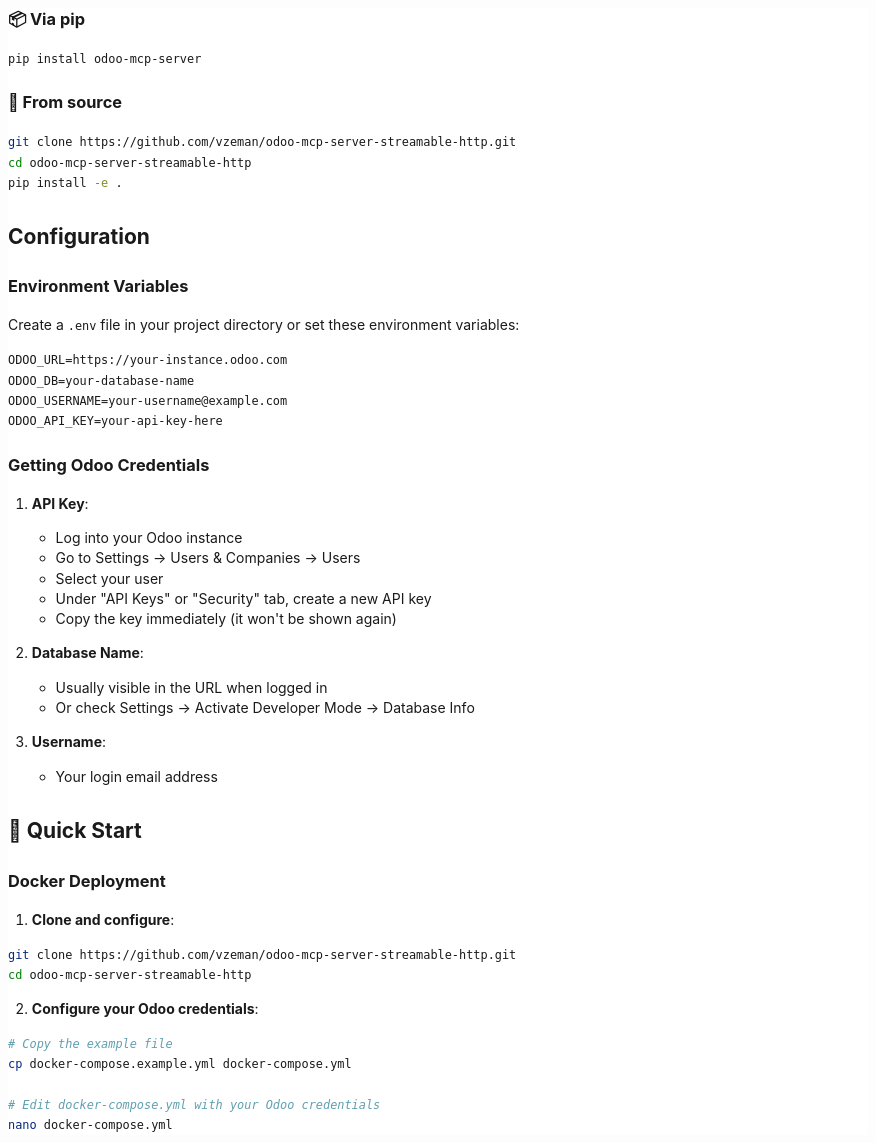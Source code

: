 ### 📦 Via pip

```bash
pip install odoo-mcp-server
```

### 🔧 From source

```bash
git clone https://github.com/vzeman/odoo-mcp-server-streamable-http.git
cd odoo-mcp-server-streamable-http
pip install -e .
```

## Configuration

### Environment Variables

Create a `.env` file in your project directory or set these environment variables:

```env
ODOO_URL=https://your-instance.odoo.com
ODOO_DB=your-database-name
ODOO_USERNAME=your-username@example.com
ODOO_API_KEY=your-api-key-here
```

### Getting Odoo Credentials

1. **API Key**: 
   - Log into your Odoo instance
   - Go to Settings → Users & Companies → Users
   - Select your user
   - Under "API Keys" or "Security" tab, create a new API key
   - Copy the key immediately (it won't be shown again)

2. **Database Name**:
   - Usually visible in the URL when logged in
   - Or check Settings → Activate Developer Mode → Database Info

3. **Username**:
   - Your login email address

## 🚀 Quick Start

### Docker Deployment

1. **Clone and configure**:
```bash
git clone https://github.com/vzeman/odoo-mcp-server-streamable-http.git
cd odoo-mcp-server-streamable-http
```

2. **Configure your Odoo credentials**:
```bash
# Copy the example file
cp docker-compose.example.yml docker-compose.yml

# Edit docker-compose.yml with your Odoo credentials
nano docker-compose.yml
```
